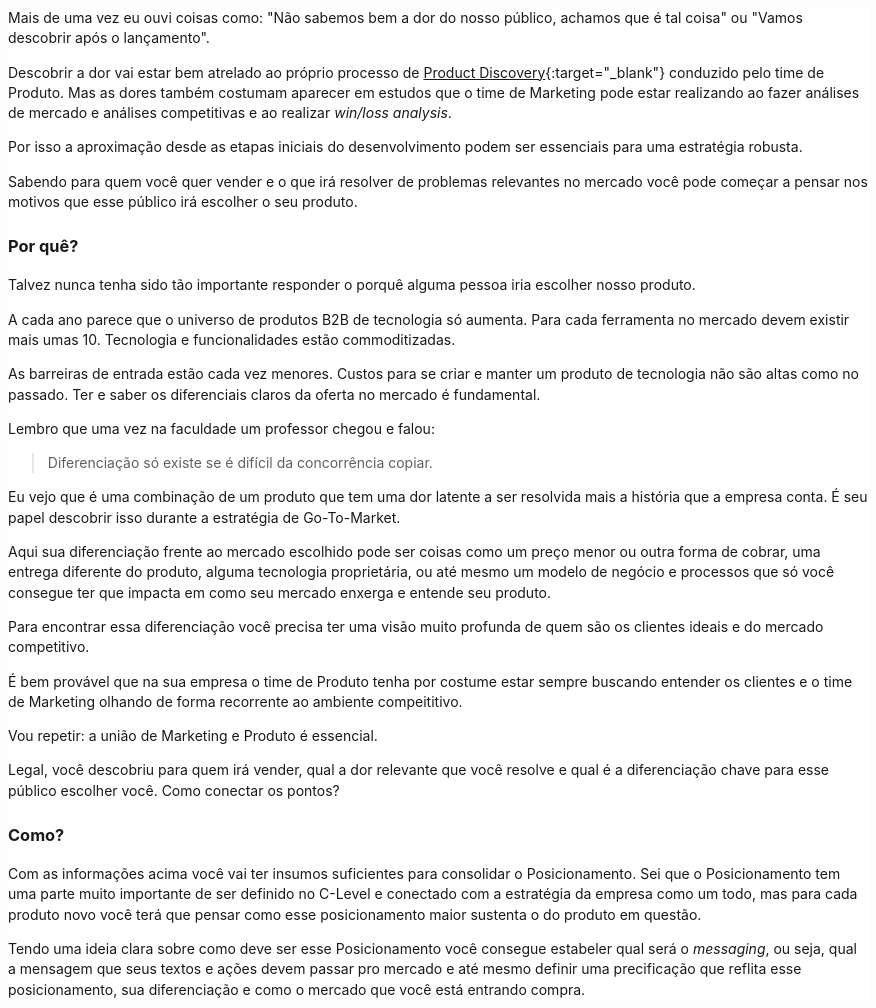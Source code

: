 Mais de uma vez eu ouvi coisas como: "Não sabemos bem a dor do nosso público, achamos que é tal coisa" ou "Vamos descobrir após o lançamento".

Descobrir a dor vai estar bem atrelado ao próprio processo de [Product Discovery](https://www.cursospm3.com.br/curso-de-product-discovery/){:target="_blank"} conduzido pelo time de Produto. Mas as dores também costumam aparecer em estudos que o time de Marketing pode estar realizando ao fazer análises de mercado e análises competitivas e ao realizar *win/loss analysis*.

Por isso a aproximação desde as etapas iniciais do desenvolvimento podem ser essenciais para uma estratégia robusta.

Sabendo para quem você quer vender e o que irá resolver de problemas relevantes no mercado você pode começar a pensar nos motivos que esse público irá escolher o seu produto.

### Por quê?

Talvez nunca tenha sido tão importante responder o porquê alguma pessoa iria escolher nosso produto.

A cada ano parece que o universo de produtos B2B de tecnologia só aumenta. Para cada ferramenta no mercado devem existir mais umas 10. Tecnologia e funcionalidades estão commoditizadas.

As barreiras de entrada estão cada vez menores. Custos para se criar e manter um produto de tecnologia não são altas como no passado. Ter e saber os diferenciais claros da oferta no mercado é fundamental.

Lembro que uma vez na faculdade um professor chegou e falou:

> Diferenciação só existe se é difícil da concorrência copiar.

Eu vejo que é uma combinação de um produto que tem uma dor latente a ser resolvida mais a história que a empresa conta. É seu papel descobrir isso durante a estratégia de Go-To-Market.

Aqui sua diferenciação frente ao mercado escolhido pode ser coisas como um preço menor ou outra forma de cobrar, uma entrega diferente do produto, alguma tecnologia proprietária, ou até mesmo um modelo de negócio e processos que só você consegue ter que impacta em como seu mercado enxerga e entende seu produto.

Para encontrar essa diferenciação você precisa ter uma visão muito profunda de quem são os clientes ideais e do mercado competitivo.

É bem provável que na sua empresa o time de Produto tenha por costume estar sempre buscando entender os clientes e o time de Marketing olhando de forma recorrente ao ambiente compeititivo.

Vou repetir: a união de Marketing e Produto é essencial.

Legal, você descobriu para quem irá vender, qual a dor relevante que você resolve e qual é a diferenciação chave para esse público escolher você. Como conectar os pontos?

### Como?

Com as informações acima você vai ter insumos suficientes para consolidar o Posicionamento. Sei que o Posicionamento tem uma parte muito importante de ser definido no C-Level e conectado com a estratégia da empresa como um todo, mas para cada produto novo você terá que pensar como esse posicionamento maior sustenta o do produto em questão.

Tendo uma ideia clara sobre como deve ser esse Posicionamento você consegue estabeler qual será o *messaging*, ou seja, qual a mensagem que seus textos e ações devem passar pro mercado e até mesmo definir uma precificação que reflita esse posicionamento, sua diferenciação e como o mercado que você está entrando compra.
